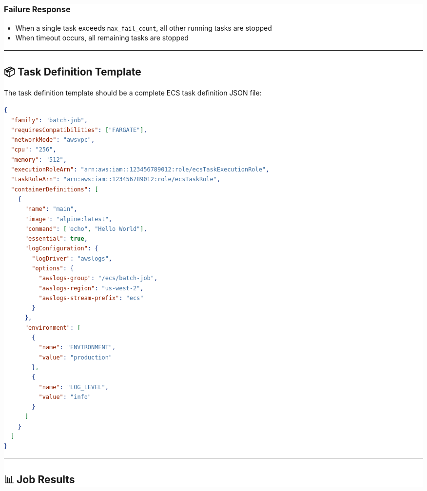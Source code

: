 ### Failure Response
- When a single task exceeds `max_fail_count`, all other running tasks are stopped
- When timeout occurs, all remaining tasks are stopped

---

## 📦 Task Definition Template

The task definition template should be a complete ECS task definition JSON file:

```json
{
  "family": "batch-job",
  "requiresCompatibilities": ["FARGATE"],
  "networkMode": "awsvpc",
  "cpu": "256",
  "memory": "512",
  "executionRoleArn": "arn:aws:iam::123456789012:role/ecsTaskExecutionRole",
  "taskRoleArn": "arn:aws:iam::123456789012:role/ecsTaskRole",
  "containerDefinitions": [
    {
      "name": "main",
      "image": "alpine:latest",
      "command": ["echo", "Hello World"],
      "essential": true,
      "logConfiguration": {
        "logDriver": "awslogs",
        "options": {
          "awslogs-group": "/ecs/batch-job",
          "awslogs-region": "us-west-2",
          "awslogs-stream-prefix": "ecs"
        }
      },
      "environment": [
        {
          "name": "ENVIRONMENT",
          "value": "production"
        },
        {
          "name": "LOG_LEVEL",
          "value": "info"
        }
      ]
    }
  ]
}
```

---

## 📊 Job Results
